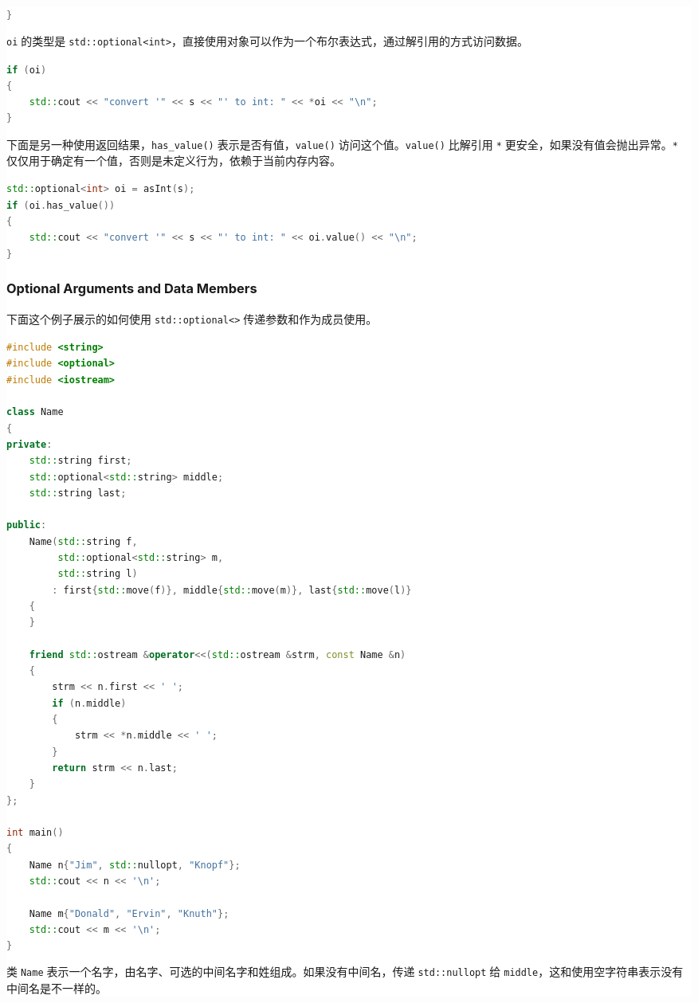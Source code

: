 ```cpp
}
```
`oi` 的类型是 `std::optional<int>`，直接使用对象可以作为一个布尔表达式，通过解引用的方式访问数据。
```cpp
if (oi)
{
    std::cout << "convert '" << s << "' to int: " << *oi << "\n";
}
```
下面是另一种使用返回结果，`has_value()` 表示是否有值，`value()` 访问这个值。`value()` 比解引用 `*` 更安全，如果没有值会抛出异常。`*` 仅仅用于确定有一个值，否则是未定义行为，依赖于当前内存内容。
```cpp
std::optional<int> oi = asInt(s);
if (oi.has_value())
{
    std::cout << "convert '" << s << "' to int: " << oi.value() << "\n";
}
```

### Optional Arguments and Data Members
下面这个例子展示的如何使用 `std::optional<>` 传递参数和作为成员使用。
```cpp
#include <string>
#include <optional>
#include <iostream>

class Name
{
private:
    std::string first;
    std::optional<std::string> middle;
    std::string last;

public:
    Name(std::string f,
         std::optional<std::string> m,
         std::string l)
        : first{std::move(f)}, middle{std::move(m)}, last{std::move(l)}
    {
    }

    friend std::ostream &operator<<(std::ostream &strm, const Name &n)
    {
        strm << n.first << ' ';
        if (n.middle)
        {
            strm << *n.middle << ' ';
        }
        return strm << n.last;
    }
};

int main()
{
    Name n{"Jim", std::nullopt, "Knopf"};
    std::cout << n << '\n';

    Name m{"Donald", "Ervin", "Knuth"};
    std::cout << m << '\n';
}
```
类 `Name` 表示一个名字，由名字、可选的中间名字和姓组成。如果没有中间名，传递 `std::nullopt` 给 `middle`，这和使用空字符串表示没有中间名是不一样的。
